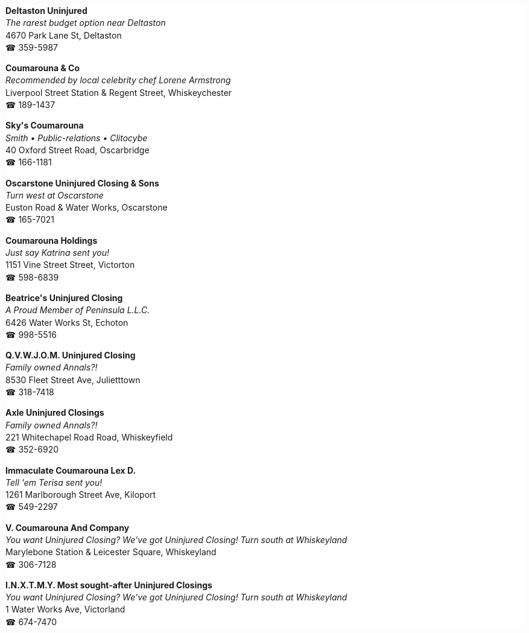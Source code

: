 **Deltaston Uninjured**  
_The rarest budget option near Deltaston_  
4670 Park Lane St, Deltaston  
☎ 359-5987

**Coumarouna & Co**  
_Recommended by local celebrity chef Lorene Armstrong_  
Liverpool Street Station & Regent Street, Whiskeychester  
☎ 189-1437

**Sky's Coumarouna**  
_Smith • Public-relations • Clitocybe_  
40 Oxford Street Road, Oscarbridge  
☎ 166-1181

**Oscarstone Uninjured Closing & Sons**  
_Turn west at Oscarstone_  
Euston Road & Water Works, Oscarstone  
☎ 165-7021

**Coumarouna Holdings**  
_Just say Katrina sent you!_  
1151 Vine Street Street, Victorton  
☎ 598-6839

**Beatrice's Uninjured Closing**  
_A Proud Member of Peninsula L.L.C._  
6426 Water Works St, Echoton  
☎ 998-5516

**Q.V.W.J.O.M. Uninjured Closing**  
_Family owned Annals?!_  
8530 Fleet Street Ave, Julietttown  
☎ 318-7418

**Axle Uninjured Closings**  
_Family owned Annals?!_  
221 Whitechapel Road Road, Whiskeyfield  
☎ 352-6920

**Immaculate Coumarouna Lex D.**  
_Tell 'em Terisa sent you!_  
1261 Marlborough Street Ave, Kiloport  
☎ 549-2297

**V. Coumarouna And Company**  
_You want Uninjured Closing? We've got Uninjured Closing! 
Turn south at Whiskeyland_  
Marylebone Station & Leicester Square, Whiskeyland  
☎ 306-7128

**I.N.X.T.M.Y. Most sought-after Uninjured Closings**  
_You want Uninjured Closing? We've got Uninjured Closing! 
Turn south at Whiskeyland_  
1 Water Works Ave, Victorland  
☎ 674-7470
